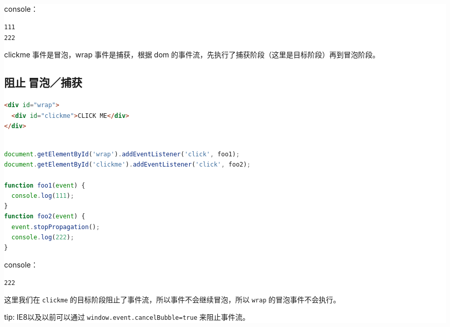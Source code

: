 console：

```
111
222
```

clickme 事件是冒泡，wrap 事件是捕获，根据 dom 的事件流，先执行了捕获阶段（这里是目标阶段）再到冒泡阶段。


## 阻止 冒泡／捕获

```html
<div id="wrap">
  <div id="clickme">CLICK ME</div>
</div>
```

```js

document.getElementById('wrap').addEventListener('click', foo1);
document.getElementById('clickme').addEventListener('click', foo2);

function foo1(event) {
  console.log(111);
}
function foo2(event) {
  event.stopPropagation();
  console.log(222);
}
```

console：

```
222
```

这里我们在 `clickme` 的目标阶段阻止了事件流，所以事件不会继续冒泡，所以 `wrap` 的冒泡事件不会执行。

tip:
IE8以及以前可以通过 `window.event.cancelBubble=true` 来阻止事件流。
